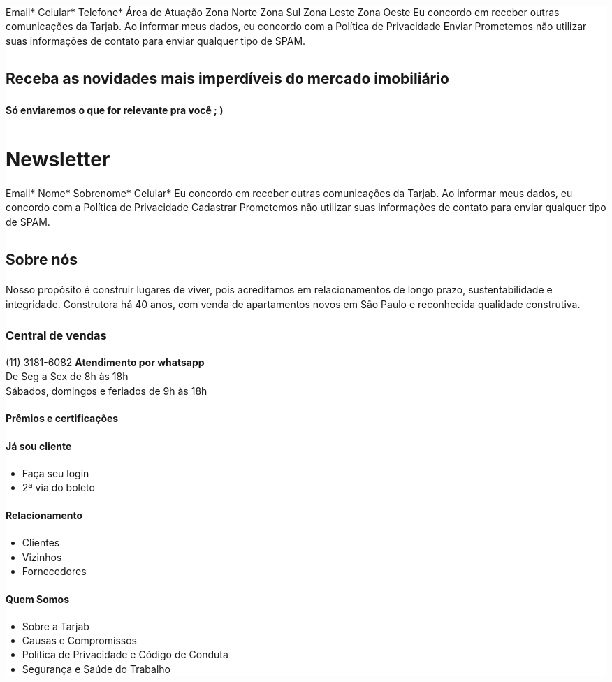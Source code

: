 Email* 
Celular* 
Telefone* 
Área de Atuação 
Zona Norte 
Zona Sul 
Zona Leste 
Zona Oeste 
Eu concordo em receber outras comunicações da Tarjab. Ao informar meus dados, eu concordo com a Política de Privacidade 
Enviar 
Prometemos não utilizar suas informações de contato para enviar qualquer tipo de SPAM.
## Receba as novidades mais imperdíveis do mercado imobiliário
#### Só enviaremos o que for relevante pra você ; )
# **Newsletter**
Email* 
Nome* 
Sobrenome* 
Celular* 
Eu concordo em receber outras comunicações da Tarjab. Ao informar meus dados, eu concordo com a Política de Privacidade 
Cadastrar 
Prometemos não utilizar suas informações de contato para enviar qualquer tipo de SPAM.
## Sobre nós
Nosso propósito é construir lugares de viver, pois acreditamos em relacionamentos de longo prazo, sustentabilidade e integridade. Construtora há 40 anos, com venda de apartamentos novos em São Paulo e reconhecida qualidade construtiva. 
###  **Central de vendas**  
(11) 3181-6082 
**Atendimento por whatsapp**  
De Seg a Sex de 8h às 18h  
Sábados, domingos e feriados de 9h às 18h
#### Prêmios e certificações
####  Já sou cliente 
  * Faça seu login 
  * 2ª via do boleto 


####  Relacionamento 
  * Clientes 
  * Vizinhos 
  * Fornecedores 


####  Quem Somos 
  * Sobre a Tarjab 
  * Causas e Compromissos 
  * Política de Privacidade e Código de Conduta 
  * Segurança e Saúde do Trabalho 
